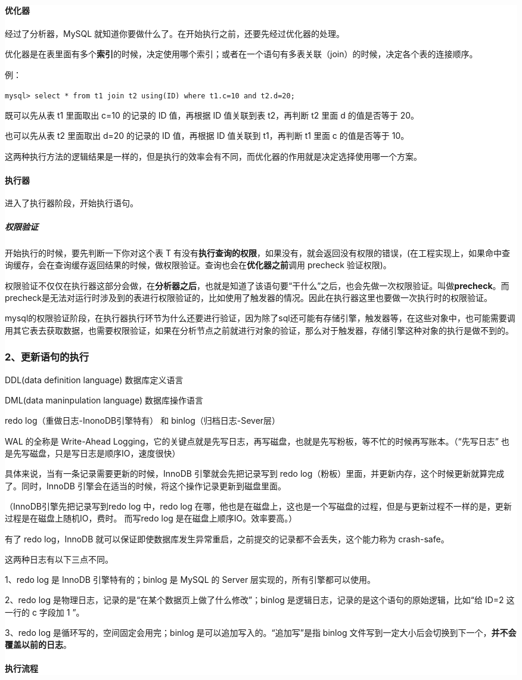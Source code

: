 #### 优化器

经过了分析器，MySQL 就知道你要做什么了。在开始执行之前，还要先经过优化器的处理。

优化器是在表里面有多个**索引**的时候，决定使用哪个索引；或者在一个语句有多表关联（join）的时候，决定各个表的连接顺序。

例：

```mysql
mysql> select * from t1 join t2 using(ID) where t1.c=10 and t2.d=20;
```

既可以先从表 t1 里面取出 c=10 的记录的 ID 值，再根据 ID 值关联到表 t2，再判断 t2 里面 d 的值是否等于 20。

也可以先从表 t2 里面取出 d=20 的记录的 ID 值，再根据 ID 值关联到 t1，再判断 t1 里面 c 的值是否等于 10。

这两种执行方法的逻辑结果是一样的，但是执行的效率会有不同，而优化器的作用就是决定选择使用哪一个方案。

#### 执行器

进入了执行器阶段，开始执行语句。

##### 权限验证

开始执行的时候，要先判断一下你对这个表 T 有没有**执行查询的权限**，如果没有，就会返回没有权限的错误，(在工程实现上，如果命中查询缓存，会在查询缓存返回结果的时候，做权限验证。查询也会在**优化器之前**调用 precheck 验证权限)。

权限验证不仅仅在执行器这部分会做，在**分析器之后**，也就是知道了该语句要“干什么”之后，也会先做一次权限验证。叫做**precheck**。而precheck是无法对运行时涉及到的表进行权限验证的，比如使用了触发器的情况。因此在执行器这里也要做一次执行时的权限验证。

mysql的权限验证阶段，在执行器执行环节为什么还要进行验证，因为除了sql还可能有存储引擎，触发器等，在这些对象中，也可能需要调用其它表去获取数据，也需要权限验证，如果在分析节点之前就进行对象的验证，那么对于触发器，存储引擎这种对象的执行是做不到的。

### 2、更新语句的执行

DDL(data definition language) 数据库定义语言

DML(data maninpulation language) 数据库操作语言

redo log（重做日志-InonoDB引擎特有） 和 binlog（归档日志-Sever层）

WAL 的全称是 Write-Ahead Logging，它的关键点就是先写日志，再写磁盘，也就是先写粉板，等不忙的时候再写账本。（“先写日志” 也是先写磁盘，只是写日志是顺序IO，速度很快）

具体来说，当有一条记录需要更新的时候，InnoDB 引擎就会先把记录写到 redo log（粉板）里面，并更新内存，这个时候更新就算完成了。同时，InnoDB 引擎会在适当的时候，将这个操作记录更新到磁盘里面。

（InnoDB引擎先把记录写到redo log 中，redo log 在哪，他也是在磁盘上，这也是一个写磁盘的过程，但是与更新过程不一样的是，更新过程是在磁盘上随机IO，费时。 而写redo log 是在磁盘上顺序IO。效率要高。）

有了 redo log，InnoDB 就可以保证即使数据库发生异常重启，之前提交的记录都不会丢失，这个能力称为 crash-safe。

这两种日志有以下三点不同。

1、redo log 是 InnoDB 引擎特有的；binlog 是 MySQL 的 Server 层实现的，所有引擎都可以使用。

2、redo log 是物理日志，记录的是“在某个数据页上做了什么修改”；binlog 是逻辑日志，记录的是这个语句的原始逻辑，比如“给 ID=2 这一行的 c 字段加 1 ”。

3、redo log 是循环写的，空间固定会用完；binlog 是可以追加写入的。“追加写”是指 binlog 文件写到一定大小后会切换到下一个，**并不会覆盖以前的日志**。

#### 执行流程
